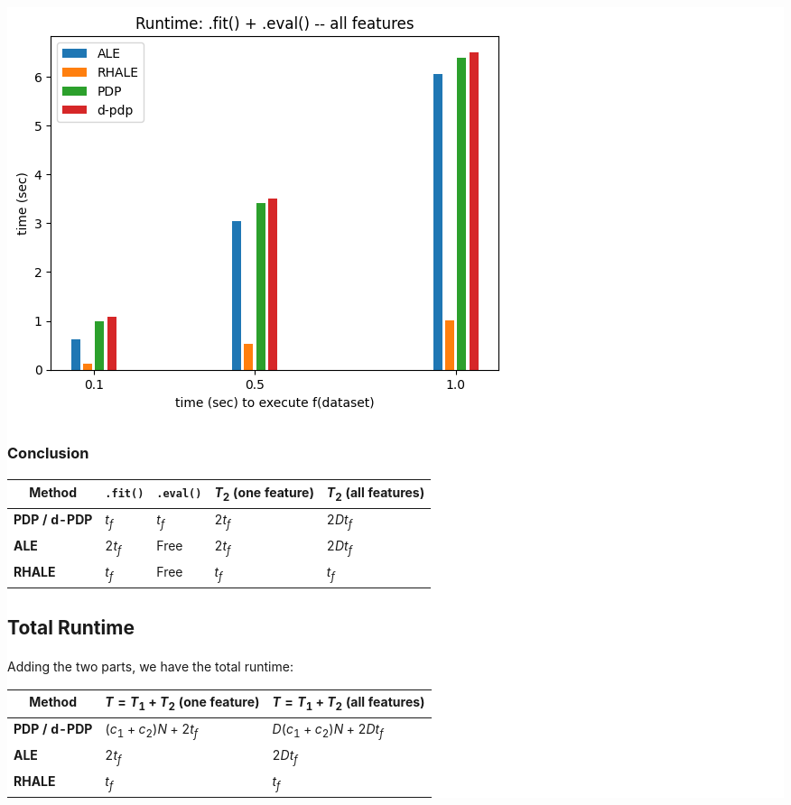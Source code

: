 ![png](06_efficiency_global_files/06_efficiency_global_22_0.png)
    


### Conclusion


| Method        | `.fit()`     | `.eval()` | $T_2$ (one feature)  | $T_2$ (all features) |
|---------------|--------------|-----------------------|------------------------|------------------------------------|
| **PDP / d-PDP** | $t_f$       | $t_f$                | $2t_f$                 | $2Dt_f$                      |
| **ALE**       | $2t_f$       | Free                  | $2t_f$                 | $2Dt_f$                             |
| **RHALE**     | $t_f$        | Free                  | $t_f$                   | $t_f$                              |

## Total Runtime

Adding the two parts, we have the total runtime:

| Method        | $T = T_1 + T_2$ (one feature) | $T = T_1 + T_2$ (all features) |
|---------------|-------------------------------|--------------------------------|
| **PDP / d-PDP** | $(c_1 + c_2) N + 2 t_f$       | $D (c_1 + c_2) N + 2 D t_f$    |
| **ALE**       | $2 t_f$             | $2 D t_f$         |
| **RHALE**     | $t_f$               | $t_f$             |


```python

```


```python

```


```python

```
